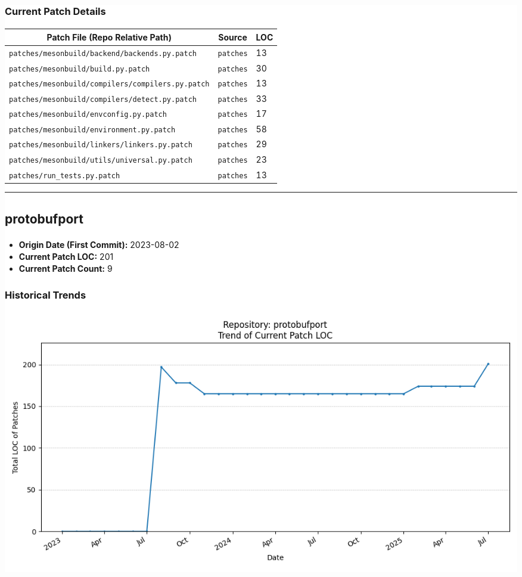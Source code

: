 
### Current Patch Details

| Patch File (Repo Relative Path) | Source | LOC |
|---|---|:---|
| `patches/mesonbuild/backend/backends.py.patch` | `patches` | 13 |
| `patches/mesonbuild/build.py.patch` | `patches` | 30 |
| `patches/mesonbuild/compilers/compilers.py.patch` | `patches` | 13 |
| `patches/mesonbuild/compilers/detect.py.patch` | `patches` | 33 |
| `patches/mesonbuild/envconfig.py.patch` | `patches` | 17 |
| `patches/mesonbuild/environment.py.patch` | `patches` | 58 |
| `patches/mesonbuild/linkers/linkers.py.patch` | `patches` | 29 |
| `patches/mesonbuild/utils/universal.py.patch` | `patches` | 23 |
| `patches/run_tests.py.patch` | `patches` | 13 |

---

<a id="repo-protobufport"></a>
## protobufport

- **Origin Date (First Commit):** 2023-08-02
- **Current Patch LOC:** 201
- **Current Patch Count:** 9

### Historical Trends

![LOC Trend for protobufport](images/upstream/protobufport_current_loc_trend.png)